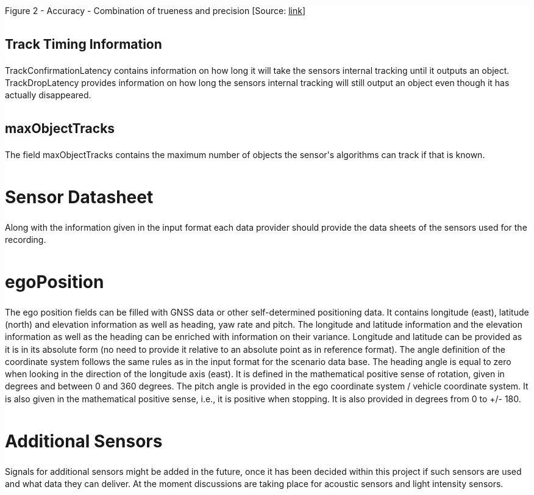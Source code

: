 
Figure 2 - Accuracy - Combination of trueness and precision \[Source:
[link](https://en.wikipedia.org/wiki/Accuracy_and_precision)\]

## Track Timing Information

TrackConfirmationLatency contains information on how long it will take
the sensors internal tracking until it outputs an object.
TrackDropLatency provides information on how long the sensors internal
tracking will still output an object even though it has actually
disappeared.

## maxObjectTracks

The field maxObjectTracks contains the maximum number of objects the
sensor's algorithms can track if that is known.

# Sensor Datasheet

Along with the information given in the input format each data provider
should provide the data sheets of the sensors used for the recording.

# egoPosition

The ego position fields can be filled with GNSS data or other
self-determined positioning data. It contains longitude (east), latitude
(north) and elevation information as well as heading, yaw rate and
pitch. The longitude and latitude information and the elevation
information as well as the heading can be enriched with information on
their variance. Longitude and latitude can be provided as it is in its
absolute form (no need to provide it relative to an absolute point as in
reference format). The angle definition of the coordinate system follows
the same rules as in the input format for the scenario data base. The
heading angle is equal to zero when looking in the direction of the
longitude axis (east). It is defined in the mathematical positive sense
of rotation, given in degrees and between 0 and 360 degrees. The pitch
angle is provided in the ego coordinate system / vehicle coordinate
system. It is also given in the mathematical positive sense, i.e., it is
positive when stopping. It is also provided in degrees from 0 to +/-
180.

# Additional Sensors

Signals for additional sensors might be added in the future, once it has
been decided within this project if such sensors are used and what data
they can deliver. At the moment discussions are taking place for
acoustic sensors and light intensity sensors.
